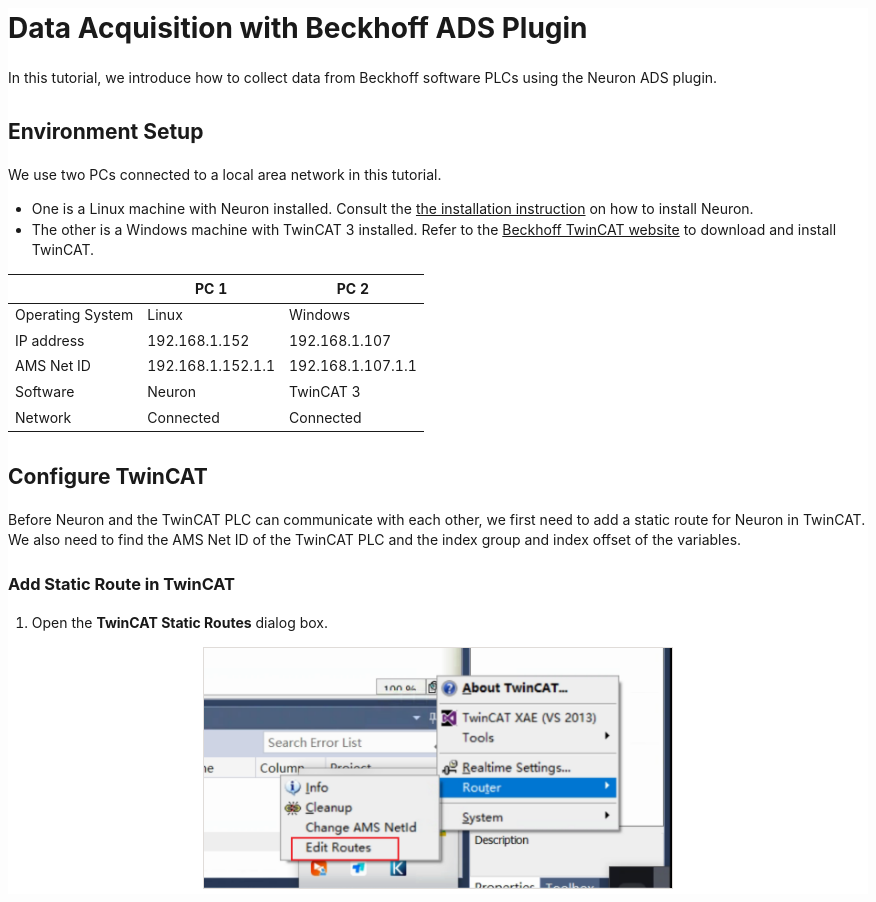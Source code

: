 # Data Acquisition with Beckhoff ADS Plugin

In this tutorial, we introduce how to collect data from Beckhoff software PLCs using the Neuron ADS plugin.

## Environment Setup

We use two PCs connected to a local area network in this tutorial. 

- One is a Linux machine with Neuron installed. Consult the [the installation instruction] on how to install Neuron.
- The other is a Windows machine with TwinCAT 3 installed. Refer to the [Beckhoff TwinCAT website] to download and install TwinCAT.


|                  | PC 1              | PC 2                |
| ---------------- | ----------------- | ------------------- |
| Operating System | Linux             | Windows             |
| IP address       | 192.168.1.152     | 192.168.1.107       |
| AMS Net ID       | 192.168.1.152.1.1 | 192.168.1.107.1.1   |
| Software         | Neuron            | TwinCAT 3           |
| Network          | Connected         | Connected           |

## Configure TwinCAT

Before Neuron and the TwinCAT PLC can communicate with each other, we first need to add a static route for Neuron in TwinCAT. We also need to find the AMS Net ID of the TwinCAT PLC and the index group and index offset of the variables.

### Add Static Route in TwinCAT

1. Open the **TwinCAT Static Routes** dialog box. 

<figure align="center">
  <img src="./assets/add-route-1.png"
       style="border:thin solid #E0DCD9; width: 60%"
       alt="Open the TwinCAT static routes dialog">
  <figcaption align = "center">

[the installation instruction]: ../../../../installation/installation.md
[Beckhoff TwinCAT website]: https://www.beckhoff.com/en-us/products/automation/twincat
[Beckhoff index group/offset page]: https://infosys.beckhoff.com/english.php?content=../content/1033/tcadscommon/12495369867.html
[Bechhoff data types]: https://infosys.beckhoff.com/english.php?content=../content/1033/tc3_plc_intro/2529399691.html